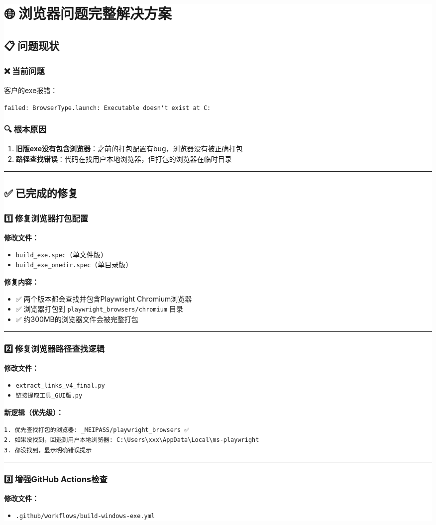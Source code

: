 # 🌐 浏览器问题完整解决方案

## 📋 问题现状

### ❌ **当前问题**
客户的exe报错：
```
failed: BrowserType.launch: Executable doesn't exist at C:
```

### 🔍 **根本原因**
1. **旧版exe没有包含浏览器**：之前的打包配置有bug，浏览器没有被正确打包
2. **路径查找错误**：代码在找用户本地浏览器，但打包的浏览器在临时目录

---

## ✅ **已完成的修复**

### 1️⃣ **修复浏览器打包配置**

**修改文件：**
- `build_exe.spec`（单文件版）
- `build_exe_onedir.spec`（单目录版）

**修复内容：**
- ✅ 两个版本都会查找并包含Playwright Chromium浏览器
- ✅ 浏览器打包到 `playwright_browsers/chromium` 目录
- ✅ 约300MB的浏览器文件会被完整打包

---

### 2️⃣ **修复浏览器路径查找逻辑**

**修改文件：**
- `extract_links_v4_final.py`
- `链接提取工具_GUI版.py`

**新逻辑（优先级）：**
```
1. 优先查找打包的浏览器: _MEIPASS/playwright_browsers ✅
2. 如果没找到，回退到用户本地浏览器: C:\Users\xxx\AppData\Local\ms-playwright
3. 都没找到，显示明确错误提示
```

---

### 3️⃣ **增强GitHub Actions检查**

**修改文件：**
- `.github/workflows/build-windows-exe.yml`
